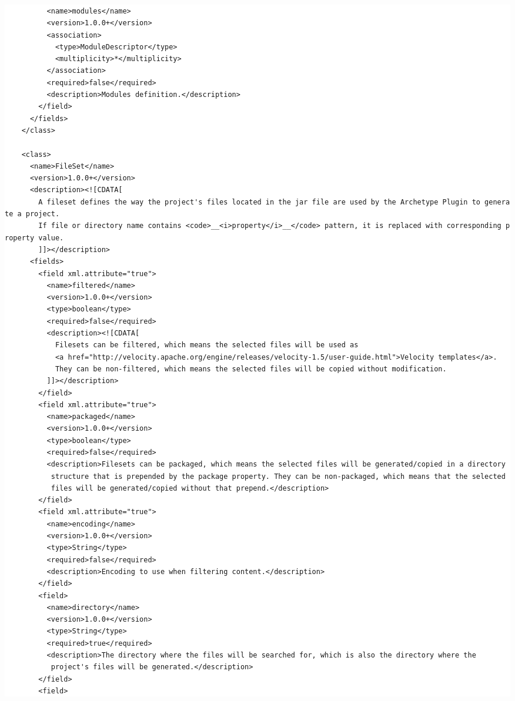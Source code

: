 ```
          <name>modules</name>
          <version>1.0.0+</version>
          <association>
            <type>ModuleDescriptor</type>
            <multiplicity>*</multiplicity>
          </association>
          <required>false</required>
          <description>Modules definition.</description>
        </field>
      </fields>
    </class>

    <class>
      <name>FileSet</name>
      <version>1.0.0+</version>
      <description><![CDATA[
        A fileset defines the way the project's files located in the jar file are used by the Archetype Plugin to generate a project.
        If file or directory name contains <code>__<i>property</i>__</code> pattern, it is replaced with corresponding property value.
        ]]></description>
      <fields>
        <field xml.attribute="true">
          <name>filtered</name>
          <version>1.0.0+</version>
          <type>boolean</type>
          <required>false</required>
          <description><![CDATA[
            Filesets can be filtered, which means the selected files will be used as
            <a href="http://velocity.apache.org/engine/releases/velocity-1.5/user-guide.html">Velocity templates</a>.
            They can be non-filtered, which means the selected files will be copied without modification.
          ]]></description>
        </field>
        <field xml.attribute="true">
          <name>packaged</name>
          <version>1.0.0+</version>
          <type>boolean</type>
          <required>false</required>
          <description>Filesets can be packaged, which means the selected files will be generated/copied in a directory
           structure that is prepended by the package property. They can be non-packaged, which means that the selected
           files will be generated/copied without that prepend.</description>
        </field>
        <field xml.attribute="true">
          <name>encoding</name>
          <version>1.0.0+</version>
          <type>String</type>
          <required>false</required>
          <description>Encoding to use when filtering content.</description>
        </field>
        <field>
          <name>directory</name>
          <version>1.0.0+</version>
          <type>String</type>
          <required>true</required>
          <description>The directory where the files will be searched for, which is also the directory where the
           project's files will be generated.</description>
        </field>
        <field>
```